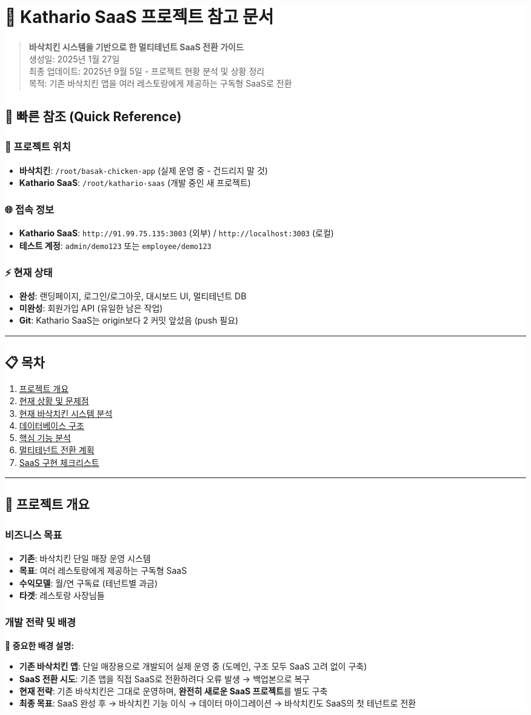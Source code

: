 # 🍗 Kathario SaaS 프로젝트 참고 문서

> **바삭치킨 시스템을 기반으로 한 멀티테넌트 SaaS 전환 가이드**  
> 생성일: 2025년 1월 27일  
> 최종 업데이트: 2025년 9월 5일 - 프로젝트 현황 분석 및 상황 정리  
> 목적: 기존 바삭치킨 앱을 여러 레스토랑에게 제공하는 구독형 SaaS로 전환

## 🚀 **빠른 참조 (Quick Reference)**

### **📂 프로젝트 위치**
- **바삭치킨**: `/root/basak-chicken-app` (실제 운영 중 - 건드리지 말 것)
- **Kathario SaaS**: `/root/kathario-saas` (개발 중인 새 프로젝트)

### **🌐 접속 정보**
- **Kathario SaaS**: `http://91.99.75.135:3003` (외부) / `http://localhost:3003` (로컬)
- **테스트 계정**: `admin/demo123` 또는 `employee/demo123`

### **⚡ 현재 상태**
- **완성**: 랜딩페이지, 로그인/로그아웃, 대시보드 UI, 멀티테넌트 DB
- **미완성**: 회원가입 API (유일한 남은 작업)
- **Git**: Kathario SaaS는 origin보다 2 커밋 앞섰음 (push 필요)

---

## 📋 **목차**
1. [프로젝트 개요](#프로젝트-개요)
2. [현재 상황 및 문제점](#현재-상황-및-문제점)
3. [현재 바삭치킨 시스템 분석](#현재-바삭치킨-시스템-분석)
4. [데이터베이스 구조](#데이터베이스-구조)
5. [핵심 기능 분석](#핵심-기능-분석)
6. [멀티테넌트 전환 계획](#멀티테넌트-전환-계획)
7. [SaaS 구현 체크리스트](#saas-구현-체크리스트)

---

## 🎯 **프로젝트 개요**

### **비즈니스 목표**
- **기존**: 바삭치킨 단일 매장 운영 시스템
- **목표**: 여러 레스토랑에게 제공하는 구독형 SaaS
- **수익모델**: 월/연 구독료 (테넌트별 과금)
- **타겟**: 레스토랑 사장님들

### **개발 전략 및 배경**

**🚨 중요한 배경 설명:**
- **기존 바삭치킨 앱**: 단일 매장용으로 개발되어 실제 운영 중 (도메인, 구조 모두 SaaS 고려 없이 구축)
- **SaaS 전환 시도**: 기존 앱을 직접 SaaS로 전환하려다 오류 발생 → 백업본으로 복구
- **현재 전략**: 기존 바삭치킨은 그대로 운영하며, **완전히 새로운 SaaS 프로젝트**를 별도 구축
- **최종 목표**: SaaS 완성 후 → 바삭치킨 기능 이식 → 데이터 마이그레이션 → 바삭치킨도 SaaS의 첫 테넌트로 전환
